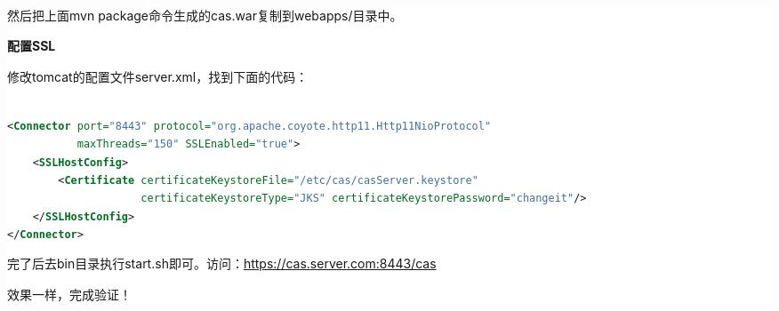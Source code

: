 然后把上面mvn package命令生成的cas.war复制到webapps/目录中。

**配置SSL**

修改tomcat的配置文件server.xml，找到下面的代码：

```xml

<Connector port="8443" protocol="org.apache.coyote.http11.Http11NioProtocol"
           maxThreads="150" SSLEnabled="true">
    <SSLHostConfig>
        <Certificate certificateKeystoreFile="/etc/cas/casServer.keystore"
                     certificateKeystoreType="JKS" certificateKeystorePassword="changeit"/>
    </SSLHostConfig>
</Connector>
```

完了后去bin目录执行start.sh即可。访问：<https://cas.server.com:8443/cas>

效果一样，完成验证！
